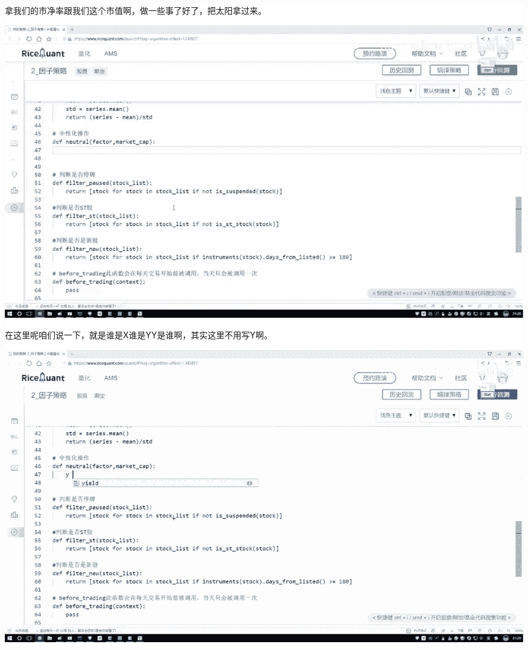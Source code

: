拿我们的市净率跟我们这个市值啊，做一些事了好了，把太阳拿过来。

![](img/8548a5aae1b6bbef98bf1c46d52871e2_104.png)

在这里呢咱们说一下，就是谁是X谁是YY是谁啊，其实这里不用写Y啊。

![](img/8548a5aae1b6bbef98bf1c46d52871e2_106.png)
